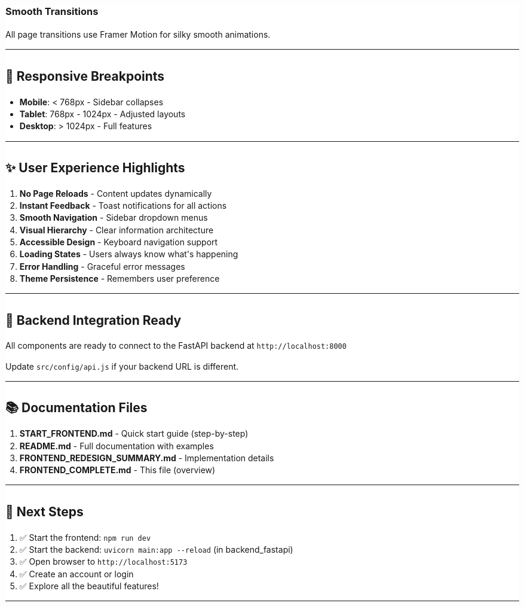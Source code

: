 ### Smooth Transitions
All page transitions use Framer Motion for silky smooth animations.

---

## 📱 **Responsive Breakpoints**

- **Mobile**: < 768px - Sidebar collapses
- **Tablet**: 768px - 1024px - Adjusted layouts
- **Desktop**: > 1024px - Full features

---

## ✨ **User Experience Highlights**

1. **No Page Reloads** - Content updates dynamically
2. **Instant Feedback** - Toast notifications for all actions
3. **Smooth Navigation** - Sidebar dropdown menus
4. **Visual Hierarchy** - Clear information architecture
5. **Accessible Design** - Keyboard navigation support
6. **Loading States** - Users always know what's happening
7. **Error Handling** - Graceful error messages
8. **Theme Persistence** - Remembers user preference

---

## 🔗 **Backend Integration Ready**

All components are ready to connect to the FastAPI backend at `http://localhost:8000`

Update `src/config/api.js` if your backend URL is different.

---

## 📚 **Documentation Files**

1. **START_FRONTEND.md** - Quick start guide (step-by-step)
2. **README.md** - Full documentation with examples
3. **FRONTEND_REDESIGN_SUMMARY.md** - Implementation details
4. **FRONTEND_COMPLETE.md** - This file (overview)

---

## 🎯 **Next Steps**

1. ✅ Start the frontend: `npm run dev`
2. ✅ Start the backend: `uvicorn main:app --reload` (in backend_fastapi)
3. ✅ Open browser to `http://localhost:5173`
4. ✅ Create an account or login
5. ✅ Explore all the beautiful features!

---